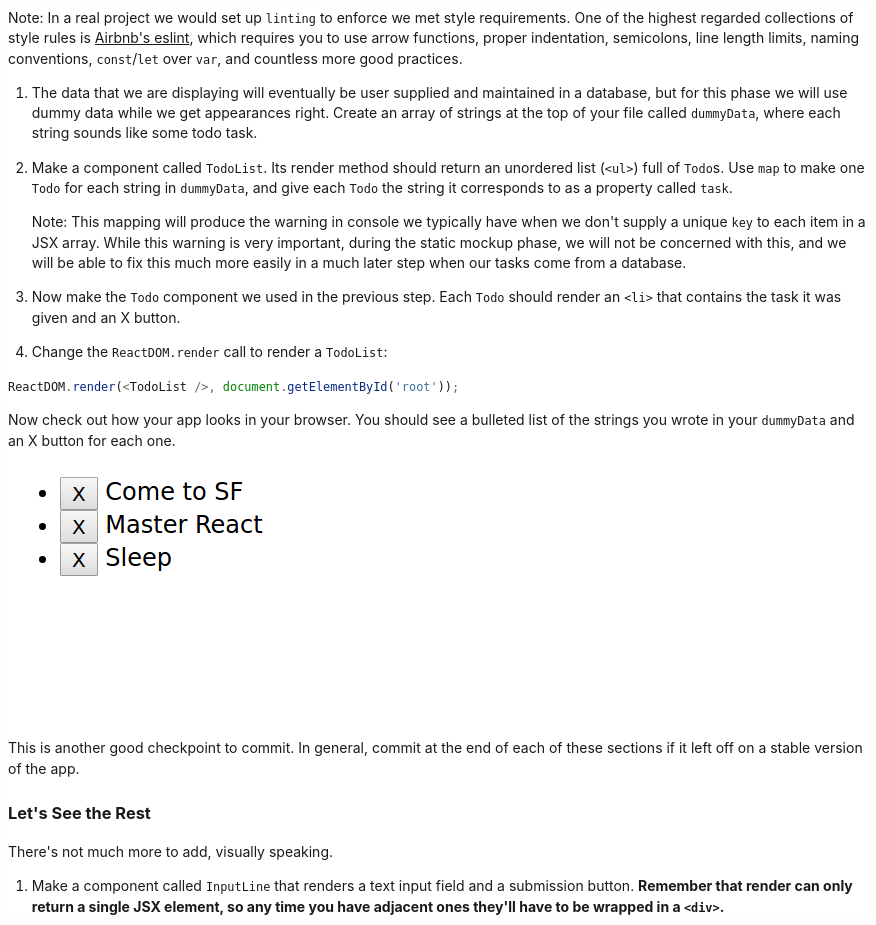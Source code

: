 Note: In a real project we would set up `linting` to enforce we met style requirements. One of the highest regarded collections of style rules is [Airbnb's eslint](https://www.npmjs.com/package/eslint-config-airbnb), which requires you to use arrow functions, proper indentation, semicolons, line length limits, naming conventions, `const`/`let` over `var`,  and countless more good practices.

1. The data that we are displaying will eventually be user supplied and maintained in a database, but for this phase we will use dummy data while we get appearances right. Create an array of strings at the top of your file called `dummyData`, where each string sounds like some todo task.

1. Make a component called `TodoList`. Its render method should return an unordered list (`<ul>`) full of `Todo`s. Use `map` to make one `Todo` for each string in `dummyData`, and give each `Todo` the string it corresponds to as a property called `task`.

    Note: This mapping will produce the warning in console we typically have when we don't supply a unique `key` to each item in a JSX array. While this warning is very important, during the static mockup phase, we will not be concerned with this, and we will be able to fix this much more easily in a much later step when our tasks come from a database.

1. Now make the `Todo` component we used in the previous step. Each `Todo` should render an `<li>` that contains the task it was given and an X button.

1. Change the `ReactDOM.render` call to render a `TodoList`:

  ```javascript
  ReactDOM.render(<TodoList />, document.getElementById('root'));
  ```

Now check out how your app looks in your browser. You should see a bulleted list of the strings you wrote in your `dummyData` and an X button for each one.


![](img/app2.png)


This is another good checkpoint to commit. In general, commit at the end of each of these sections if it left off on a stable version of the app.

### Let's See the Rest

There's not much more to add, visually speaking.

1. Make a component called `InputLine` that renders a text input field and a submission button. **Remember that render can only return a single JSX element, so any time you have adjacent ones they'll have to be wrapped in a `<div>`.**
